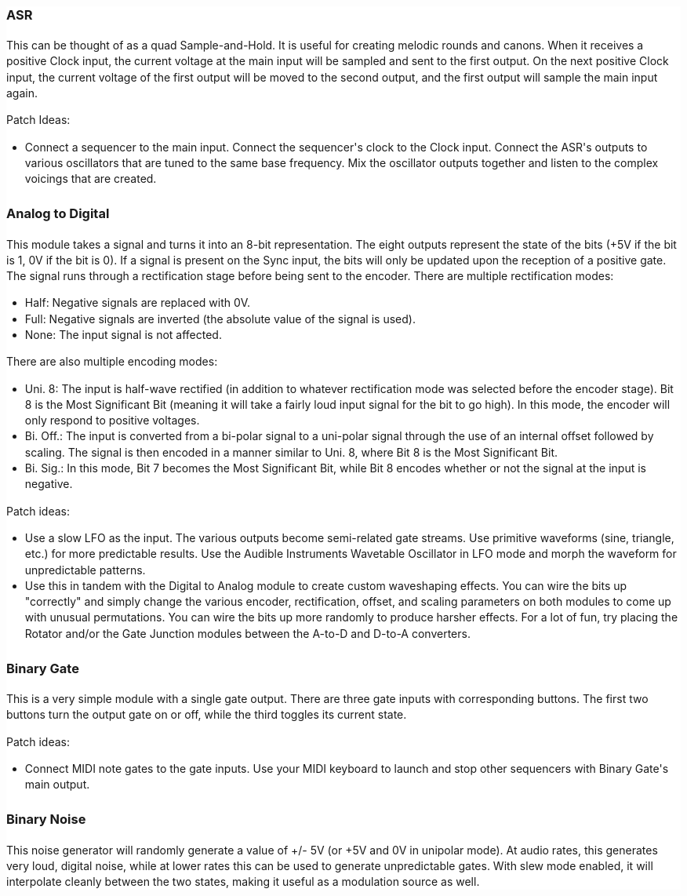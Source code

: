 ### ASR
This can be thought of as a quad Sample-and-Hold. It is useful for creating melodic rounds and canons. When it receives a positive Clock input, the current voltage at the main input will be sampled and sent to the first output. On the next positive Clock input, the current voltage of the first output will be moved to the second output, and the first output will sample the main input again.

Patch Ideas:
- Connect a sequencer to the main input. Connect the sequencer's clock to the Clock input. Connect the ASR's outputs to various oscillators that are tuned to the same base frequency. Mix the oscillator outputs together and listen to the complex voicings that are created.

### Analog to Digital
This module takes a signal and turns it into an 8-bit representation. The eight outputs represent the state of the bits (+5V if the bit is 1, 0V if the bit is 0). If a signal is present on the Sync input, the bits will only be updated upon the reception of a positive gate. The signal runs through a rectification stage before being sent to the encoder. There are multiple rectification modes:
- Half: Negative signals are replaced with 0V.
- Full: Negative signals are inverted (the absolute value of the signal is used).
- None: The input signal is not affected.

There are also multiple encoding modes:
- Uni. 8: The input is half-wave rectified (in addition to whatever rectification mode was selected before the encoder stage). Bit 8 is the Most Significant Bit (meaning it will take a fairly loud input signal for the bit to go high). In this mode, the encoder will only respond to positive voltages.
- Bi. Off.: The input is converted from a bi-polar signal to a uni-polar signal through the use of an internal offset followed by scaling. The signal is then encoded in a manner similar to Uni. 8, where Bit 8 is the Most Significant Bit.
- Bi. Sig.: In this mode, Bit 7 becomes the Most Significant Bit, while Bit 8 encodes whether or not the signal at the input is negative.

Patch ideas:
- Use a slow LFO as the input. The various outputs become semi-related gate streams. Use primitive waveforms (sine, triangle, etc.) for more predictable results. Use the Audible Instruments Wavetable Oscillator in LFO mode and morph the waveform for unpredictable patterns.
- Use this in tandem with the Digital to Analog module to create custom waveshaping effects. You can wire the bits up "correctly" and simply change the various encoder, rectification, offset, and scaling parameters on both modules to come up with unusual permutations. You can wire the bits up more randomly to produce harsher effects. For a lot of fun, try placing the Rotator and/or the Gate Junction modules between the A-to-D and D-to-A converters.


### Binary Gate
This is a very simple module with a single gate output. There are three gate inputs with corresponding buttons. The first two buttons turn the output gate on or off, while the third toggles its current state.

Patch ideas:
- Connect MIDI note gates to the gate inputs. Use your MIDI keyboard to launch and stop other sequencers with Binary Gate's main output.

### Binary Noise
This noise generator will randomly generate a value of +/- 5V (or +5V and 0V in unipolar mode). At audio rates, this generates very loud, digital noise, while at lower rates this can be used to generate unpredictable gates. With slew mode enabled, it will interpolate cleanly between the two states, making it useful as a modulation source as well.
